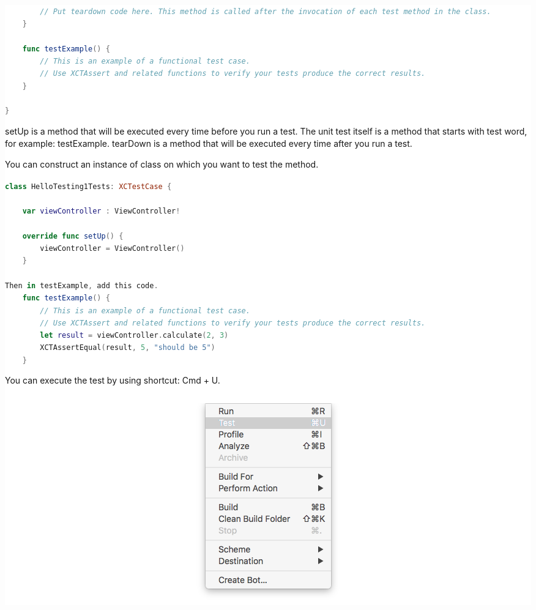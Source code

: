 ```swift
        // Put teardown code here. This method is called after the invocation of each test method in the class.
    }

    func testExample() {
        // This is an example of a functional test case.
        // Use XCTAssert and related functions to verify your tests produce the correct results.
    }

}
```

setUp is a method that will be executed every time before you run a test. The unit test itself is a method that starts with test word, for example: testExample. tearDown is a method that will be executed every time after you run a test.

You can construct an instance of class on which you want to test the method. 
```swift
class HelloTesting1Tests: XCTestCase {
    
    var viewController : ViewController!

    override func setUp() {
        viewController = ViewController()
    }

Then in testExample, add this code.
    func testExample() {
        // This is an example of a functional test case.
        // Use XCTAssert and related functions to verify your tests produce the correct results.
        let result = viewController.calculate(2, 3)
        XCTAssertEqual(result, 5, "should be 5")
    }
```

You can execute the test by using shortcut: Cmd + U.
<p align="center">
<img src="../Assets/Testing-UnitTest2.png">
</p>
